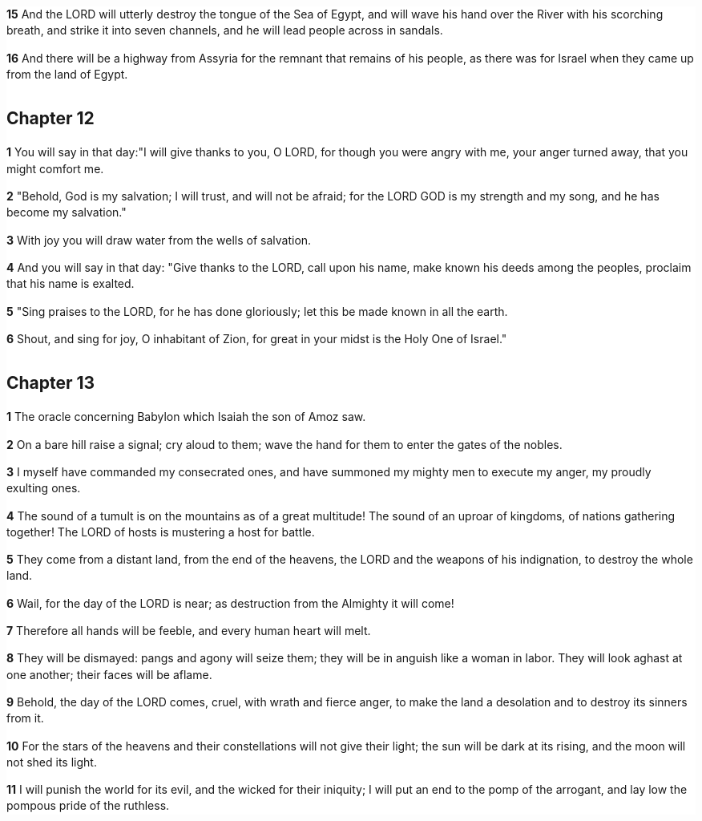 **15** And the LORD will utterly destroy the tongue of the Sea of Egypt, and will wave his hand over the River with his scorching breath, and strike it into seven channels, and he will lead people across in sandals.

**16** And there will be a highway from Assyria for the remnant that remains of his people, as there was for Israel when they came up from the land of Egypt.

## Chapter 12

**1** You will say in that day:"I will give thanks to you, O LORD, for though you were angry with me, your anger turned away, that you might comfort me.

**2** "Behold, God is my salvation; I will trust, and will not be afraid; for the LORD GOD is my strength and my song, and he has become my salvation."

**3** With joy you will draw water from the wells of salvation.

**4** And you will say in that day: "Give thanks to the LORD, call upon his name, make known his deeds among the peoples, proclaim that his name is exalted.

**5** "Sing praises to the LORD, for he has done gloriously; let this be made known in all the earth.

**6** Shout, and sing for joy, O inhabitant of Zion, for great in your midst is the Holy One of Israel."

## Chapter 13

**1** The oracle concerning Babylon which Isaiah the son of Amoz saw.

**2** On a bare hill raise a signal; cry aloud to them; wave the hand for them to enter the gates of the nobles.

**3** I myself have commanded my consecrated ones, and have summoned my mighty men to execute my anger, my proudly exulting ones.

**4** The sound of a tumult is on the mountains as of a great multitude! The sound of an uproar of kingdoms, of nations gathering together! The LORD of hosts is mustering a host for battle.

**5** They come from a distant land, from the end of the heavens, the LORD and the weapons of his indignation, to destroy the whole land.

**6** Wail, for the day of the LORD is near; as destruction from the Almighty it will come!

**7** Therefore all hands will be feeble, and every human heart will melt.

**8** They will be dismayed: pangs and agony will seize them; they will be in anguish like a woman in labor. They will look aghast at one another; their faces will be aflame.

**9** Behold, the day of the LORD comes, cruel, with wrath and fierce anger, to make the land a desolation and to destroy its sinners from it.

**10** For the stars of the heavens and their constellations will not give their light; the sun will be dark at its rising, and the moon will not shed its light.

**11** I will punish the world for its evil, and the wicked for their iniquity; I will put an end to the pomp of the arrogant, and lay low the pompous pride of the ruthless.
